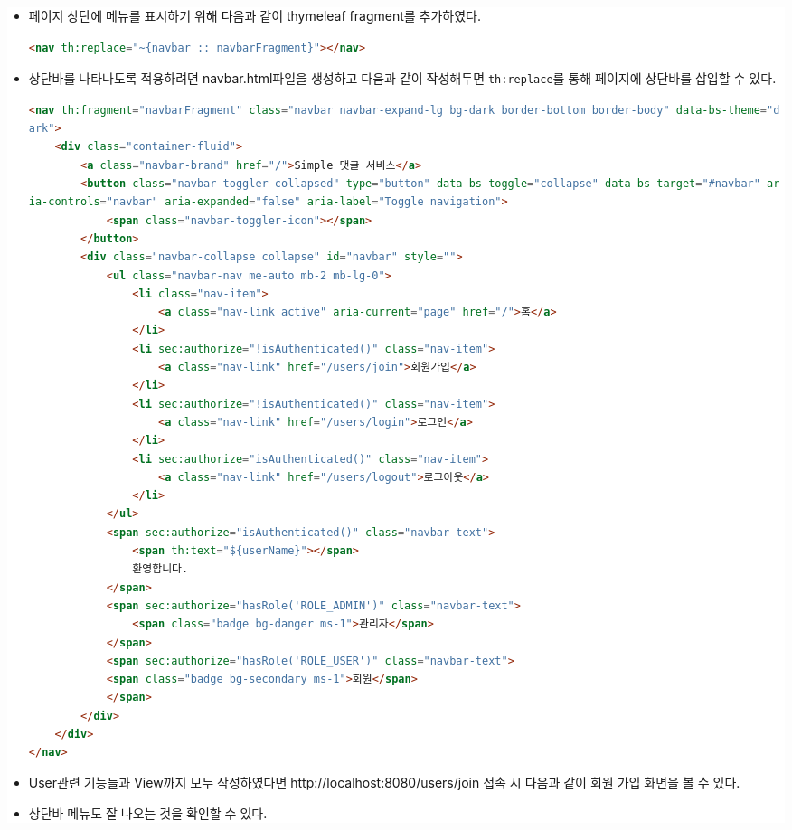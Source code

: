  - 페이지 상단에 메뉴를 표시하기 위해 다음과 같이 thymeleaf fragment를 추가하였다.

    ```html
    <nav th:replace="~{navbar :: navbarFragment}"></nav>
    ```
 - 상단바를 나타나도록 적용하려면 navbar.html파일을 생성하고 다음과 같이 작성해두면 `th:replace`를 통해 페이지에 상단바를 삽입할 수 있다.

    ```html
    <nav th:fragment="navbarFragment" class="navbar navbar-expand-lg bg-dark border-bottom border-body" data-bs-theme="dark">
        <div class="container-fluid">
            <a class="navbar-brand" href="/">Simple 댓글 서비스</a>
            <button class="navbar-toggler collapsed" type="button" data-bs-toggle="collapse" data-bs-target="#navbar" aria-controls="navbar" aria-expanded="false" aria-label="Toggle navigation">
                <span class="navbar-toggler-icon"></span>
            </button>
            <div class="navbar-collapse collapse" id="navbar" style="">
                <ul class="navbar-nav me-auto mb-2 mb-lg-0">
                    <li class="nav-item">
                        <a class="nav-link active" aria-current="page" href="/">홈</a>
                    </li>
                    <li sec:authorize="!isAuthenticated()" class="nav-item">
                        <a class="nav-link" href="/users/join">회원가입</a>
                    </li>
                    <li sec:authorize="!isAuthenticated()" class="nav-item">
                        <a class="nav-link" href="/users/login">로그인</a>
                    </li>
                    <li sec:authorize="isAuthenticated()" class="nav-item">
                        <a class="nav-link" href="/users/logout">로그아웃</a>
                    </li>
                </ul>
                <span sec:authorize="isAuthenticated()" class="navbar-text">
                    <span th:text="${userName}"></span>
                    환영합니다.
                </span>
                <span sec:authorize="hasRole('ROLE_ADMIN')" class="navbar-text">
                    <span class="badge bg-danger ms-1">관리자</span>
                </span>
                <span sec:authorize="hasRole('ROLE_USER')" class="navbar-text">
                <span class="badge bg-secondary ms-1">회원</span>
                </span>
            </div>
        </div>
    </nav>
    ```
 - User관련 기능들과 View까지 모두 작성하였다면 http://localhost:8080/users/join 접속 시 다음과 같이 회원 가입 화면을 볼 수 있다.
 - 상단바 메뉴도 잘 나오는 것을 확인할 수 있다.
  